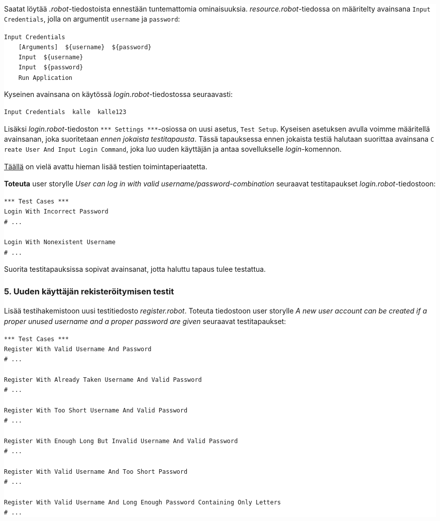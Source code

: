 Saatat löytää _.robot_-tiedostoista ennestään tuntemattomia ominaisuuksia. _resource.robot_-tiedossa on määritelty avainsana `Input Credentials`, jolla on argumentit `username` ja `password`:

```
Input Credentials
    [Arguments]  ${username}  ${password}
    Input  ${username}
    Input  ${password}
    Run Application
```

Kyseinen avainsana on käytössä _login.robot_-tiedostossa seuraavasti:

```
Input Credentials  kalle  kalle123
```

Lisäksi _login.robot_-tiedoston `*** Settings ***`-osiossa on uusi asetus, `Test Setup`. Kyseisen asetuksen avulla voimme määritellä avainsanan, joka suoritetaan _ennen jokaista testitapausta_. Tässä tapauksessa ennen jokaista testiä halutaan suorittaa avainsana `Create User And Input Login Command`, joka luo uuden käyttäjän ja antaa sovellukselle _login_-komennon.

[Täällä](/viikko3-t2) on vielä avattu hieman lisää testien toimintaperiaatetta.


**Toteuta** user storylle _User can log in with valid username/password-combination_ seuraavat testitapaukset _login.robot_-tiedostoon:

```
*** Test Cases ***
Login With Incorrect Password
# ...

Login With Nonexistent Username
# ...
```

Suorita testitapauksissa sopivat avainsanat, jotta haluttu tapaus tulee testattua.

### 5. Uuden käyttäjän rekisteröitymisen testit

Lisää testihakemistoon uusi testitiedosto _register.robot_. Toteuta tiedostoon user storylle _A new user account can be created if a proper unused username and a proper password are given_ seuraavat testitapaukset:

```
*** Test Cases ***
Register With Valid Username And Password
# ...

Register With Already Taken Username And Valid Password
# ...

Register With Too Short Username And Valid Password
# ...

Register With Enough Long But Invalid Username And Valid Password
# ...

Register With Valid Username And Too Short Password
# ...

Register With Valid Username And Long Enough Password Containing Only Letters
# ...
```
